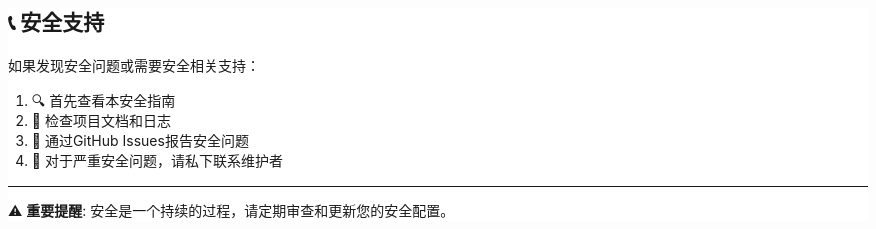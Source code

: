 ## 📞 安全支持

如果发现安全问题或需要安全相关支持：

1. 🔍 首先查看本安全指南
2. 📖 检查项目文档和日志
3. 🐛 通过GitHub Issues报告安全问题
4. 📧 对于严重安全问题，请私下联系维护者

---

⚠️ **重要提醒**: 安全是一个持续的过程，请定期审查和更新您的安全配置。